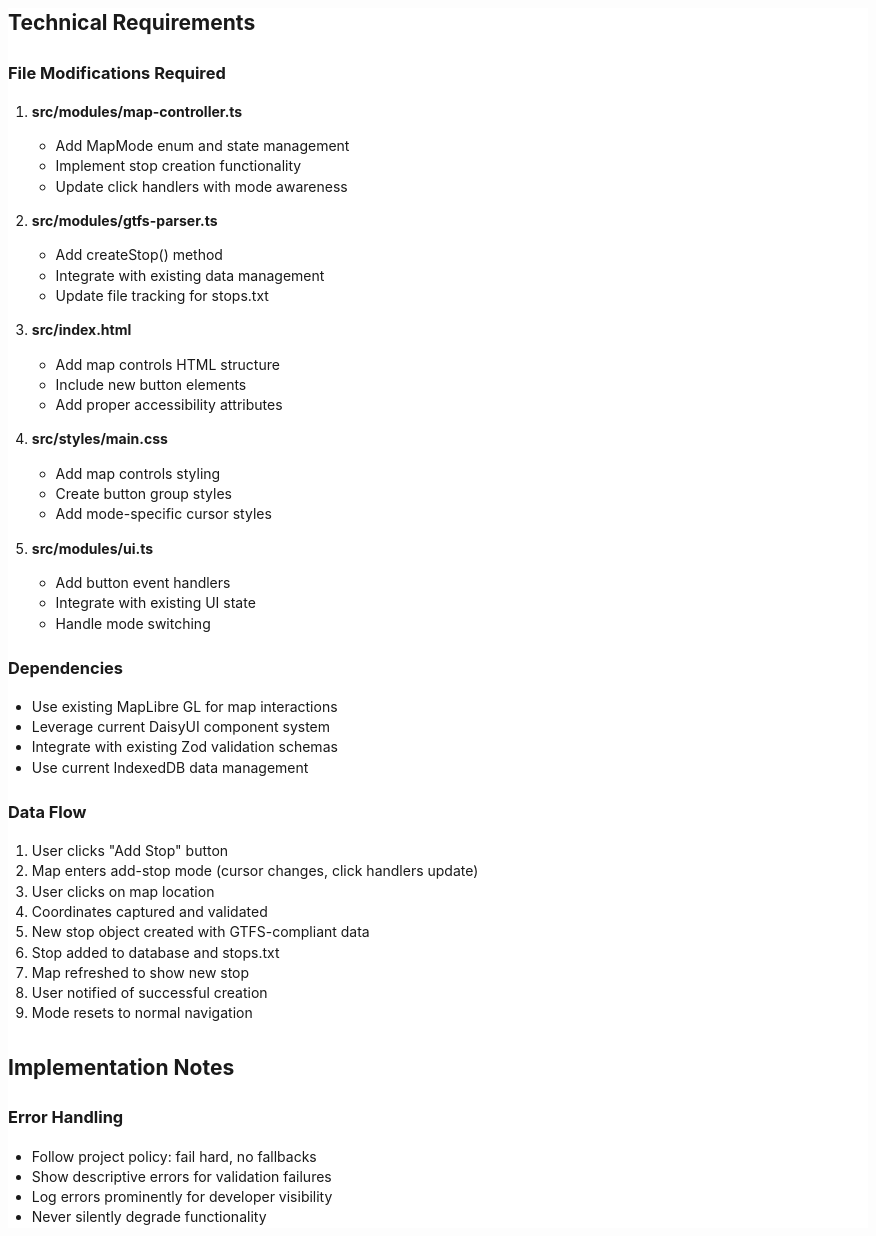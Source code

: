 ## Technical Requirements

### File Modifications Required
1. **src/modules/map-controller.ts**
   - Add MapMode enum and state management
   - Implement stop creation functionality
   - Update click handlers with mode awareness

2. **src/modules/gtfs-parser.ts**
   - Add createStop() method
   - Integrate with existing data management
   - Update file tracking for stops.txt

3. **src/index.html**
   - Add map controls HTML structure
   - Include new button elements
   - Add proper accessibility attributes

4. **src/styles/main.css**
   - Add map controls styling
   - Create button group styles
   - Add mode-specific cursor styles

5. **src/modules/ui.ts**
   - Add button event handlers
   - Integrate with existing UI state
   - Handle mode switching

### Dependencies
- Use existing MapLibre GL for map interactions
- Leverage current DaisyUI component system
- Integrate with existing Zod validation schemas
- Use current IndexedDB data management

### Data Flow
1. User clicks "Add Stop" button
2. Map enters add-stop mode (cursor changes, click handlers update)
3. User clicks on map location
4. Coordinates captured and validated
5. New stop object created with GTFS-compliant data
6. Stop added to database and stops.txt
7. Map refreshed to show new stop
8. User notified of successful creation
9. Mode resets to normal navigation

## Implementation Notes

### Error Handling
- Follow project policy: fail hard, no fallbacks
- Show descriptive errors for validation failures
- Log errors prominently for developer visibility
- Never silently degrade functionality
